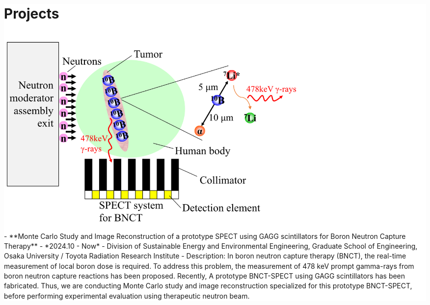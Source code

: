 # Projects
<div class='paper-box'><div class='paper-box-image'><img src='images/spect.png' alt="sym" height="400" width="600"></div>
<div class='paper-box-text' markdown="1">
- **Monte Carlo Study and Image Reconstruction of a prototype SPECT using GAGG scintillators for Boron Neutron Capture Therapy**
  - *2024.10 - Now*
  - Division of Sustainable Energy and Environmental Engineering, Graduate School of Engineering, Osaka University / Toyota Radiation Research Institute
  - Description: In boron neutron capture therapy (BNCT), the real-time measurement of local boron dose is required. To address this problem, the measurement of 478 keV prompt gamma-rays from boron neutron capture reactions has been proposed. Recently, A prototype BNCT-SPECT using GAGG scintillators has been fabricated. Thus, we are conducting Monte Carlo study and image reconstruction specialized for this prototype BNCT-SPECT, before performing experimental evaluation using therapeutic neutron beam. 
</div>
</div>